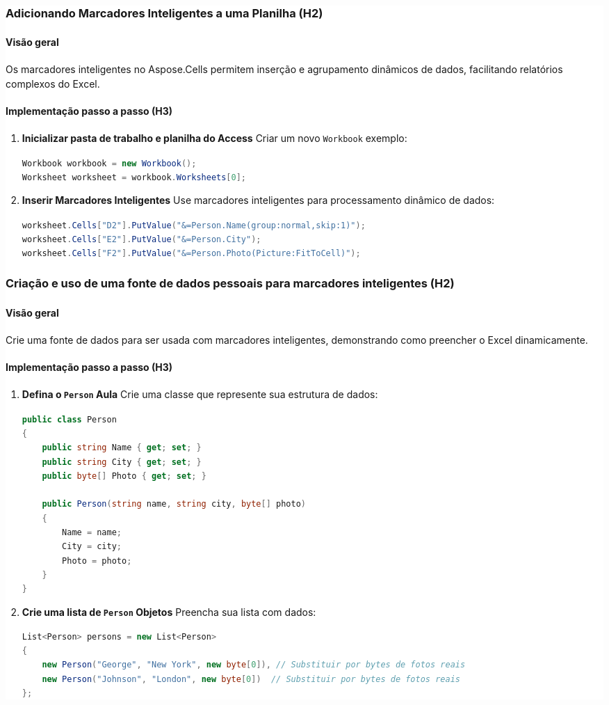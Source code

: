 ### Adicionando Marcadores Inteligentes a uma Planilha (H2)

#### Visão geral
Os marcadores inteligentes no Aspose.Cells permitem inserção e agrupamento dinâmicos de dados, facilitando relatórios complexos do Excel.

#### Implementação passo a passo (H3)
1. **Inicializar pasta de trabalho e planilha do Access**
   Criar um novo `Workbook` exemplo:
   ```csharp
   Workbook workbook = new Workbook();
   Worksheet worksheet = workbook.Worksheets[0];
   ```
2. **Inserir Marcadores Inteligentes**
   Use marcadores inteligentes para processamento dinâmico de dados:
   ```csharp
   worksheet.Cells["D2"].PutValue("&=Person.Name(group:normal,skip:1)");
   worksheet.Cells["E2"].PutValue("&=Person.City");
   worksheet.Cells["F2"].PutValue("&=Person.Photo(Picture:FitToCell)");
   ```

### Criação e uso de uma fonte de dados pessoais para marcadores inteligentes (H2)

#### Visão geral
Crie uma fonte de dados para ser usada com marcadores inteligentes, demonstrando como preencher o Excel dinamicamente.

#### Implementação passo a passo (H3)
1. **Defina o `Person` Aula**
   Crie uma classe que represente sua estrutura de dados:
   ```csharp
   public class Person
   {
       public string Name { get; set; }
       public string City { get; set; }
       public byte[] Photo { get; set; }

       public Person(string name, string city, byte[] photo)
       {
           Name = name;
           City = city;
           Photo = photo;
       }
   }
   ```
2. **Crie uma lista de `Person` Objetos**
   Preencha sua lista com dados:
   ```csharp
   List<Person> persons = new List<Person>
   {
       new Person("George", "New York", new byte[0]), // Substituir por bytes de fotos reais
       new Person("Johnson", "London", new byte[0])  // Substituir por bytes de fotos reais
   };
   ```
